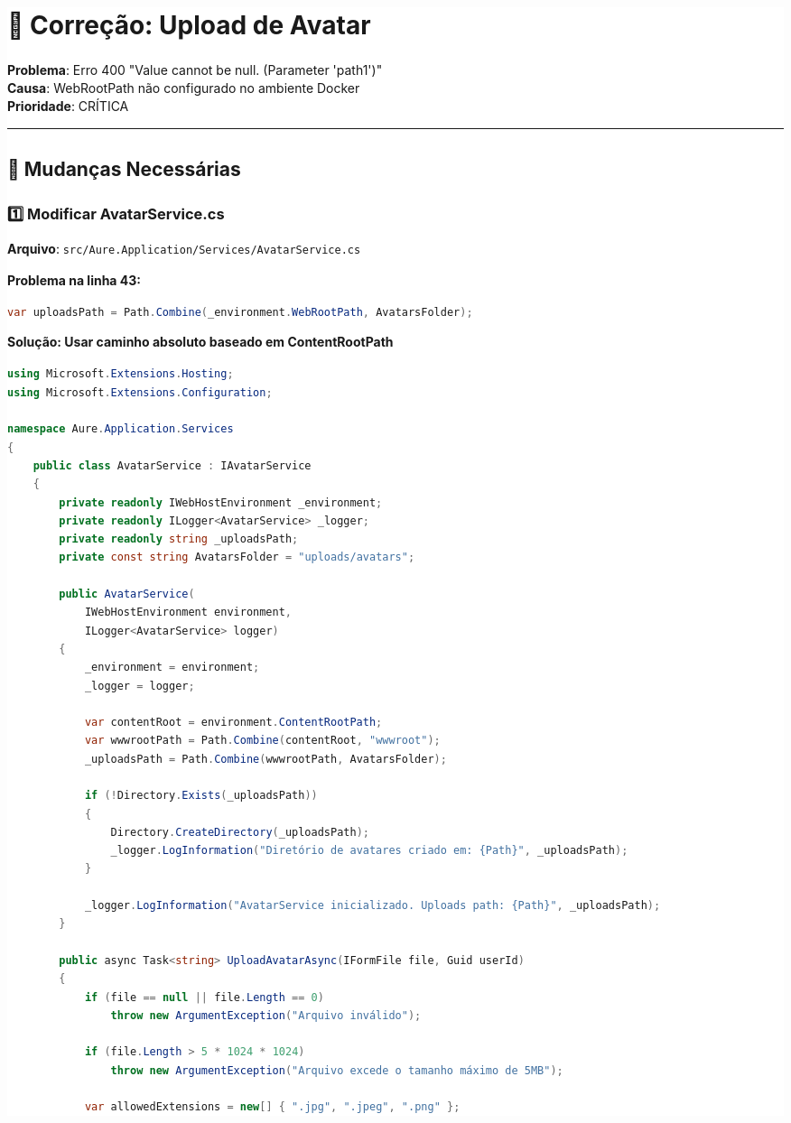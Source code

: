 # 🔧 Correção: Upload de Avatar

**Problema**: Erro 400 "Value cannot be null. (Parameter 'path1')"  
**Causa**: WebRootPath não configurado no ambiente Docker  
**Prioridade**: CRÍTICA

---

## 📝 Mudanças Necessárias

### 1️⃣ Modificar AvatarService.cs

**Arquivo**: `src/Aure.Application/Services/AvatarService.cs`

**Problema na linha 43:**
```csharp
var uploadsPath = Path.Combine(_environment.WebRootPath, AvatarsFolder);
```

**Solução: Usar caminho absoluto baseado em ContentRootPath**

```csharp
using Microsoft.Extensions.Hosting;
using Microsoft.Extensions.Configuration;

namespace Aure.Application.Services
{
    public class AvatarService : IAvatarService
    {
        private readonly IWebHostEnvironment _environment;
        private readonly ILogger<AvatarService> _logger;
        private readonly string _uploadsPath;
        private const string AvatarsFolder = "uploads/avatars";

        public AvatarService(
            IWebHostEnvironment environment,
            ILogger<AvatarService> logger)
        {
            _environment = environment;
            _logger = logger;

            var contentRoot = environment.ContentRootPath;
            var wwwrootPath = Path.Combine(contentRoot, "wwwroot");
            _uploadsPath = Path.Combine(wwwrootPath, AvatarsFolder);

            if (!Directory.Exists(_uploadsPath))
            {
                Directory.CreateDirectory(_uploadsPath);
                _logger.LogInformation("Diretório de avatares criado em: {Path}", _uploadsPath);
            }

            _logger.LogInformation("AvatarService inicializado. Uploads path: {Path}", _uploadsPath);
        }

        public async Task<string> UploadAvatarAsync(IFormFile file, Guid userId)
        {
            if (file == null || file.Length == 0)
                throw new ArgumentException("Arquivo inválido");

            if (file.Length > 5 * 1024 * 1024)
                throw new ArgumentException("Arquivo excede o tamanho máximo de 5MB");

            var allowedExtensions = new[] { ".jpg", ".jpeg", ".png" };
```